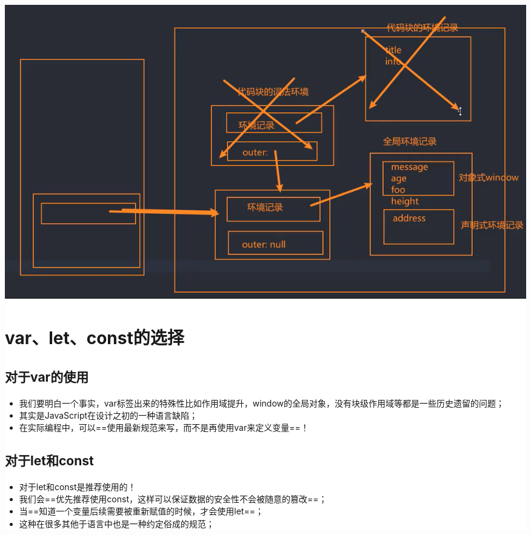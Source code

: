 ![](..\images\词法环境\代码块的词法环境.png)





# var、let、const的选择

## 对于var的使用

- 我们要明白一个事实，var标签出来的特殊性比如作用域提升，window的全局对象，没有块级作用域等都是一些历史遗留的问题；
- 其实是JavaScript在设计之初的一种语言缺陷；
- 在实际编程中，可以==使用最新规范来写，而不是再使用var来定义变量==！



## 对于let和const

- 对于let和const是推荐使用的！
- 我们会==优先推荐使用const，这样可以保证数据的安全性不会被随意的篡改==；
- 当==知道一个变量后续需要被重新赋值的时候，才会使用let==；
- 这种在很多其他于语言中也是一种约定俗成的规范；